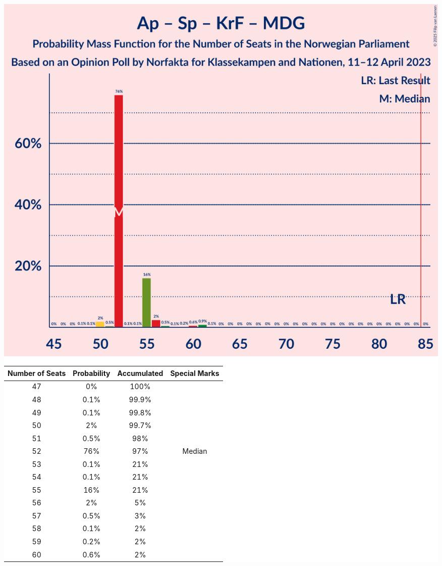 ![Graph with seats probability mass function not yet produced](2023-04-12-Norfakta-coalitions-seats-pmf-ap–sp–krf–mdg.png "Seats Probability Mass Function")

| Number of Seats | Probability | Accumulated | Special Marks |
|:---------------:|:-----------:|:-----------:|:-------------:|
| 47 | 0% | 100% |  |
| 48 | 0.1% | 99.9% |  |
| 49 | 0.1% | 99.8% |  |
| 50 | 2% | 99.7% |  |
| 51 | 0.5% | 98% |  |
| 52 | 76% | 97% | Median |
| 53 | 0.1% | 21% |  |
| 54 | 0.1% | 21% |  |
| 55 | 16% | 21% |  |
| 56 | 2% | 5% |  |
| 57 | 0.5% | 3% |  |
| 58 | 0.1% | 2% |  |
| 59 | 0.2% | 2% |  |
| 60 | 0.6% | 2% |  |